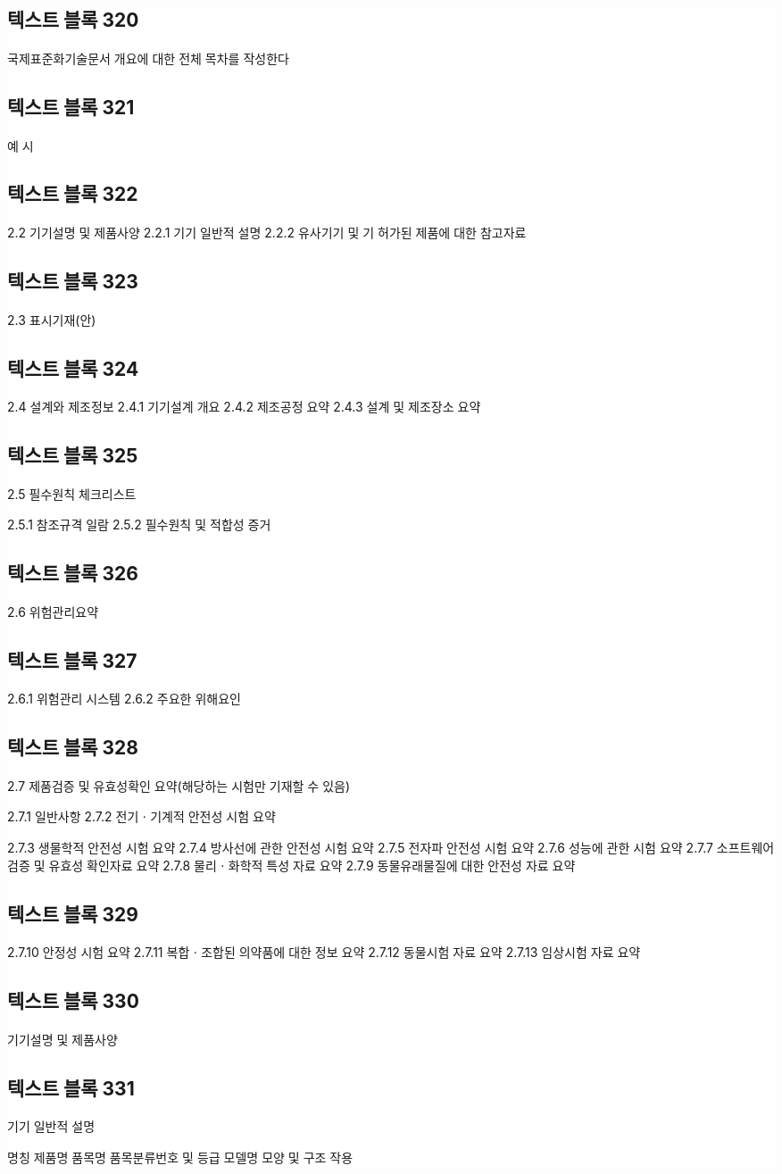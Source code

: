 ## 텍스트 블록 320
국제표준화기술문서 개요에 대한 전체 목차를 작성한다

## 텍스트 블록 321
예 시

## 텍스트 블록 322
2.2 기기설명 및 제품사양 2.2.1 기기 일반적 설명 2.2.2 유사기기 및 기 허가된 제품에 대한 참고자료

## 텍스트 블록 323
2.3 표시기재(안)

## 텍스트 블록 324
2.4 설계와 제조정보 2.4.1 기기설계 개요 2.4.2 제조공정 요약 2.4.3 설계 및 제조장소 요약

## 텍스트 블록 325
2.5 필수원칙 체크리스트

2.5.1 참조규격 일람 2.5.2 필수원칙 및 적합성 증거

## 텍스트 블록 326
2.6 위험관리요약

## 텍스트 블록 327
2.6.1 위험관리 시스템 2.6.2 주요한 위해요인

## 텍스트 블록 328
2.7 제품검증 및 유효성확인 요약(해당하는 시험만 기재할 수 있음)

2.7.1 일반사항 2.7.2 전기ㆍ기계적 안전성 시험 요약

2.7.3 생물학적 안전성 시험 요약 2.7.4 방사선에 관한 안전성 시험 요약 2.7.5 전자파 안전성 시험 요약 2.7.6 성능에 관한 시험 요약 2.7.7 소프트웨어 검증 및 유효성 확인자료 요약 2.7.8 물리ㆍ화학적 특성 자료 요약 2.7.9 동물유래물질에 대한 안전성 자료 요약

## 텍스트 블록 329
2.7.10 안정성 시험 요약 2.7.11 복합ㆍ조합된 의약품에 대한 정보 요약 2.7.12 동물시험 자료 요약 2.7.13 임상시험 자료 요약

## 텍스트 블록 330
기기설명 및 제품사양

## 텍스트 블록 331
기기 일반적 설명

명칭 제품명 품목명 품목분류번호 및 등급 모델명 모양 및 구조 작용
